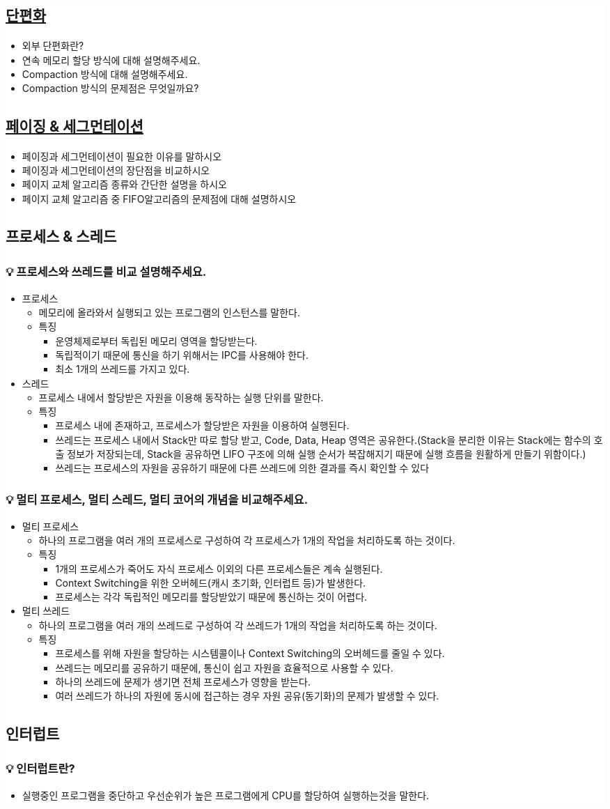 ## [단편화](#단편화)
- 외부 단편화란?
- 연속 메모리 할당 방식에 대해 설명해주세요.
- Compaction 방식에 대해 설명해주세요.
- Compaction 방식의 문제점은 무엇일까요?

## [페이징 & 세그먼테이션](#페이징-&-세그먼테이션)
- 페이징과 세그먼테이션이 필요한 이유를 말하시오
- 페이징과 세그먼테이션의 장단점을 비교하시오
- 페이지 교체 알고리즘 종류와 간단한 설명을 하시오
- 페이지 교체 알고리즘 중 FIFO알고리즘의 문제점에 대해 설명하시오


## 프로세스 & 스레드
### 💡 프로세스와 쓰레드를 비교 설명해주세요.
- 프로세스
    - 메모리에 올라와서 실행되고 있는 프로그램의 인스턴스를 말한다.
    - 특징
        - 운영체제로부터 독립된 메모리 영역을 할당받는다.
        - 독립적이기 때문에 통신을 하기 위해서는 IPC를 사용해야 한다.
        - 최소 1개의 쓰레드를 가지고 있다.
- 스레드
    - 프로세스 내에서 할당받은 자원을 이용해 동작하는 실행 단위를 말한다.
    - 특징
        - 프로세스 내에 존재하고, 프로세스가 할당받은 자원을 이용하여 실행된다.
        - 쓰레드는 프로세스 내에서 Stack만 따로 할당 받고, Code, Data, Heap 영역은 공유한다.(Stack을 분리한 이유는 Stack에는 함수의 호출 정보가 저장되는데, Stack을 공유하면 LIFO 구조에 의해 실행 순서가 복잡해지기 때문에 실행 흐름을 원활하게 만들기 위함이다.)
        - 쓰레드는 프로세스의 자원을 공유하기 때문에 다른 쓰레드에 의한 결과를 즉시 확인할 수 있다

### 💡 멀티 프로세스, 멀티 스레드, 멀티 코어의 개념을 비교해주세요.
- 멀티 프로세스
    - 하나의 프로그램을 여러 개의 프로세스로 구성하여 각 프로세스가 1개의 작업을 처리하도록 하는 것이다.
    - 특징
        - 1개의 프로세스가 죽어도 자식 프로세스 이외의 다른 프로세스들은 계속 실행된다.
        - Context Switching을 위한 오버헤드(캐시 초기화, 인터럽트 등)가 발생한다.
        - 프로세스는 각각 독립적인 메모리를 할당받았기 때문에 통신하는 것이 어렵다.
- 멀티 쓰레드
    - 하나의 프로그램을 여러 개의 쓰레드로 구성하여 각 쓰레드가 1개의 작업을 처리하도록 하는 것이다.
    - 특징
        - 프로세스를 위해 자원을 할당하는 시스템콜이나 Context Switching의 오버헤드를 줄일 수 있다.
        - 쓰레드는 메모리를 공유하기 때문에, 통신이 쉽고 자원을 효율적으로 사용할 수 있다.
        - 하나의 쓰레드에 문제가 생기면 전체 프로세스가 영향을 받는다.
        - 여러 쓰레드가 하나의 자원에 동시에 접근하는 경우 자원 공유(동기화)의 문제가 발생할 수 있다.


## 인터럽트
### 💡 인터럽트란?
- 실행중인 프로그램을 중단하고 우선순위가 높은 프로그램에게 CPU를 할당하여 실행하는것을 말한다.
